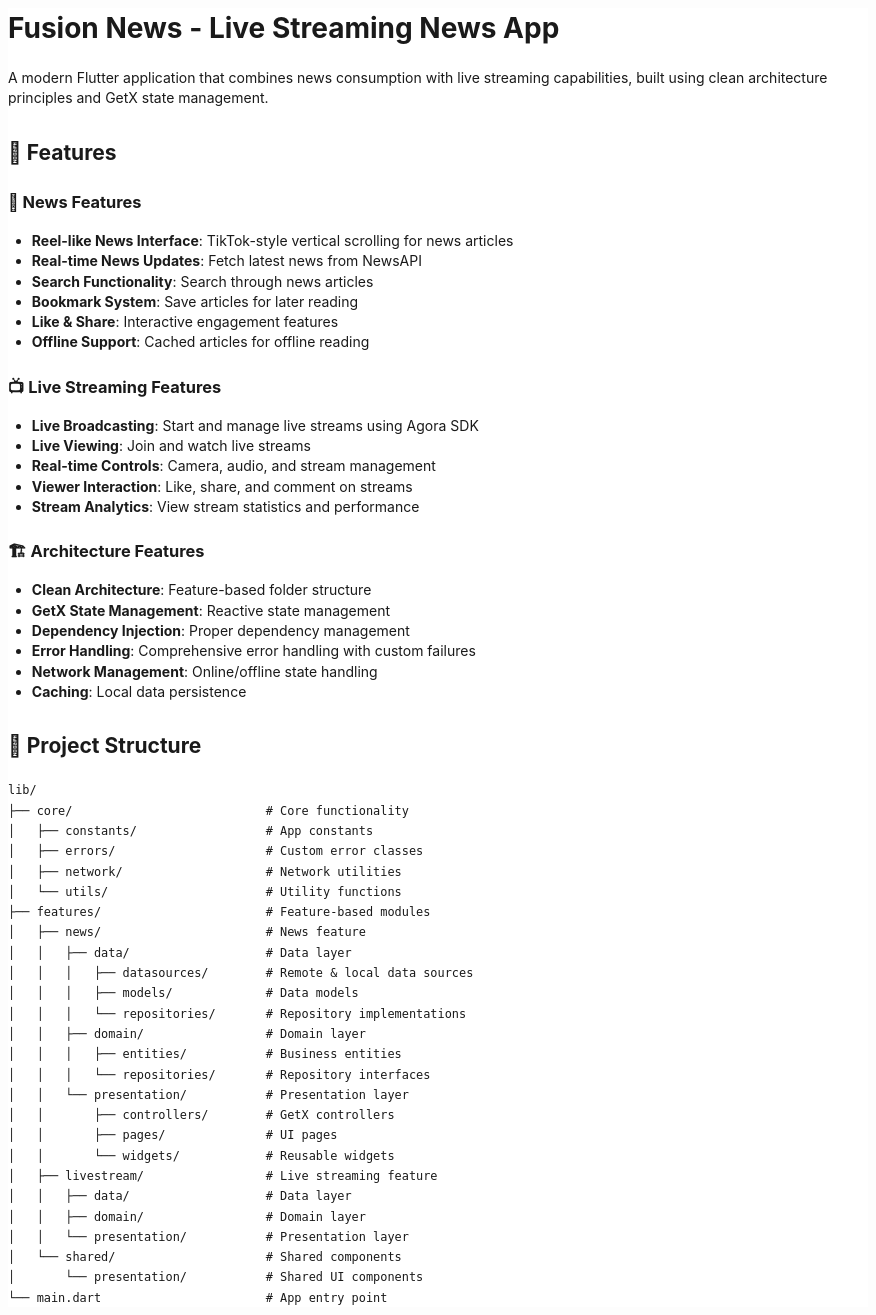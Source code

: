 # Fusion News - Live Streaming News App

A modern Flutter application that combines news consumption with live streaming capabilities, built using clean architecture principles and GetX state management.

## 🚀 Features

### 📰 News Features
- **Reel-like News Interface**: TikTok-style vertical scrolling for news articles
- **Real-time News Updates**: Fetch latest news from NewsAPI
- **Search Functionality**: Search through news articles
- **Bookmark System**: Save articles for later reading
- **Like & Share**: Interactive engagement features
- **Offline Support**: Cached articles for offline reading

### 📺 Live Streaming Features
- **Live Broadcasting**: Start and manage live streams using Agora SDK
- **Live Viewing**: Join and watch live streams
- **Real-time Controls**: Camera, audio, and stream management
- **Viewer Interaction**: Like, share, and comment on streams
- **Stream Analytics**: View stream statistics and performance

### 🏗️ Architecture Features
- **Clean Architecture**: Feature-based folder structure
- **GetX State Management**: Reactive state management
- **Dependency Injection**: Proper dependency management
- **Error Handling**: Comprehensive error handling with custom failures
- **Network Management**: Online/offline state handling
- **Caching**: Local data persistence

## 📁 Project Structure

```
lib/
├── core/                           # Core functionality
│   ├── constants/                  # App constants
│   ├── errors/                     # Custom error classes
│   ├── network/                    # Network utilities
│   └── utils/                      # Utility functions
├── features/                       # Feature-based modules
│   ├── news/                       # News feature
│   │   ├── data/                   # Data layer
│   │   │   ├── datasources/        # Remote & local data sources
│   │   │   ├── models/             # Data models
│   │   │   └── repositories/       # Repository implementations
│   │   ├── domain/                 # Domain layer
│   │   │   ├── entities/           # Business entities
│   │   │   └── repositories/       # Repository interfaces
│   │   └── presentation/           # Presentation layer
│   │       ├── controllers/        # GetX controllers
│   │       ├── pages/              # UI pages
│   │       └── widgets/            # Reusable widgets
│   ├── livestream/                 # Live streaming feature
│   │   ├── data/                   # Data layer
│   │   ├── domain/                 # Domain layer
│   │   └── presentation/           # Presentation layer
│   └── shared/                     # Shared components
│       └── presentation/           # Shared UI components
└── main.dart                       # App entry point
```
